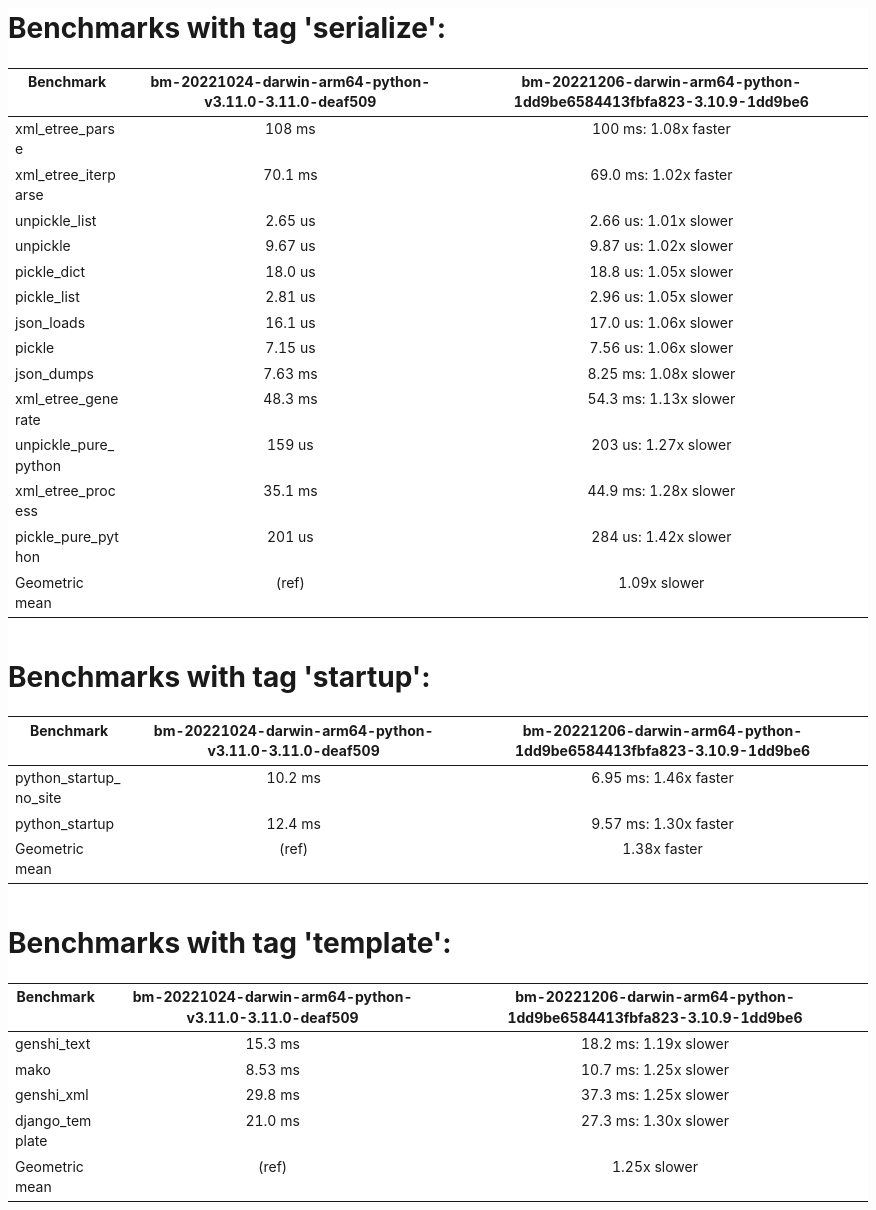 Benchmarks with tag 'serialize':
================================

| Benchmark            | bm-20221024-darwin-arm64-python-v3.11.0-3.11.0-deaf509 | bm-20221206-darwin-arm64-python-1dd9be6584413fbfa823-3.10.9-1dd9be6 |
|----------------------|:------------------------------------------------------:|:-------------------------------------------------------------------:|
| xml_etree_parse      | 108 ms                                                 | 100 ms: 1.08x faster                                                |
| xml_etree_iterparse  | 70.1 ms                                                | 69.0 ms: 1.02x faster                                               |
| unpickle_list        | 2.65 us                                                | 2.66 us: 1.01x slower                                               |
| unpickle             | 9.67 us                                                | 9.87 us: 1.02x slower                                               |
| pickle_dict          | 18.0 us                                                | 18.8 us: 1.05x slower                                               |
| pickle_list          | 2.81 us                                                | 2.96 us: 1.05x slower                                               |
| json_loads           | 16.1 us                                                | 17.0 us: 1.06x slower                                               |
| pickle               | 7.15 us                                                | 7.56 us: 1.06x slower                                               |
| json_dumps           | 7.63 ms                                                | 8.25 ms: 1.08x slower                                               |
| xml_etree_generate   | 48.3 ms                                                | 54.3 ms: 1.13x slower                                               |
| unpickle_pure_python | 159 us                                                 | 203 us: 1.27x slower                                                |
| xml_etree_process    | 35.1 ms                                                | 44.9 ms: 1.28x slower                                               |
| pickle_pure_python   | 201 us                                                 | 284 us: 1.42x slower                                                |
| Geometric mean       | (ref)                                                  | 1.09x slower                                                        |

Benchmarks with tag 'startup':
==============================

| Benchmark              | bm-20221024-darwin-arm64-python-v3.11.0-3.11.0-deaf509 | bm-20221206-darwin-arm64-python-1dd9be6584413fbfa823-3.10.9-1dd9be6 |
|------------------------|:------------------------------------------------------:|:-------------------------------------------------------------------:|
| python_startup_no_site | 10.2 ms                                                | 6.95 ms: 1.46x faster                                               |
| python_startup         | 12.4 ms                                                | 9.57 ms: 1.30x faster                                               |
| Geometric mean         | (ref)                                                  | 1.38x faster                                                        |

Benchmarks with tag 'template':
===============================

| Benchmark       | bm-20221024-darwin-arm64-python-v3.11.0-3.11.0-deaf509 | bm-20221206-darwin-arm64-python-1dd9be6584413fbfa823-3.10.9-1dd9be6 |
|-----------------|:------------------------------------------------------:|:-------------------------------------------------------------------:|
| genshi_text     | 15.3 ms                                                | 18.2 ms: 1.19x slower                                               |
| mako            | 8.53 ms                                                | 10.7 ms: 1.25x slower                                               |
| genshi_xml      | 29.8 ms                                                | 37.3 ms: 1.25x slower                                               |
| django_template | 21.0 ms                                                | 27.3 ms: 1.30x slower                                               |
| Geometric mean  | (ref)                                                  | 1.25x slower                                                        |
